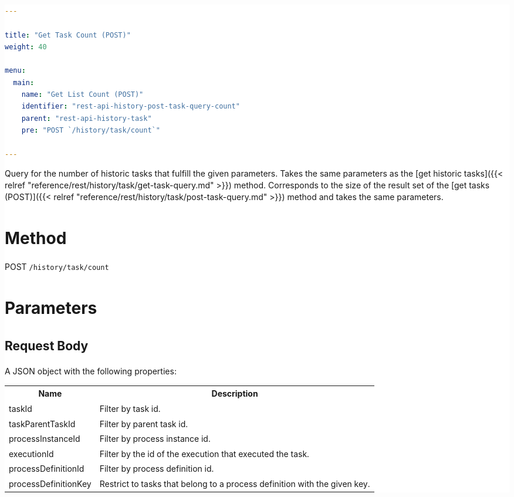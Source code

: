 ```yaml
---

title: "Get Task Count (POST)"
weight: 40

menu:
  main:
    name: "Get List Count (POST)"
    identifier: "rest-api-history-post-task-query-count"
    parent: "rest-api-history-task"
    pre: "POST `/history/task/count`"

---
```



Query for the number of historic tasks that fulfill the given parameters.
Takes the same parameters as the [get historic tasks]({{< relref "reference/rest/history/task/get-task-query.md" >}}) method.
Corresponds to the size of the result set of the [get tasks (POST)]({{< relref "reference/rest/history/task/post-task-query.md" >}}) method and takes the same parameters.


# Method

POST `/history/task/count`


# Parameters

## Request Body

A JSON object with the following properties:

<table class="table table-striped">
  <tr>
    <th>Name</th>
    <th>Description</th>
  </tr>
  <tr>
    <td>taskId</td>
    <td>Filter by task id.</td>
  </tr>
  <tr>
    <td>taskParentTaskId</td>
    <td>Filter by parent task id.</td>
  </tr>
  <tr>
    <td>processInstanceId</td>
    <td>Filter by process instance id.</td>
  </tr>
  <tr>
    <td>executionId</td>
    <td>Filter by the id of the execution that executed the task.</td>
  </tr>
  <tr>
    <td>processDefinitionId</td>
    <td>Filter by process definition id.</td>
  </tr>
  <tr>
    <td>processDefinitionKey</td>
    <td>Restrict to tasks that belong to a process definition with the given key.</td>
  </tr>